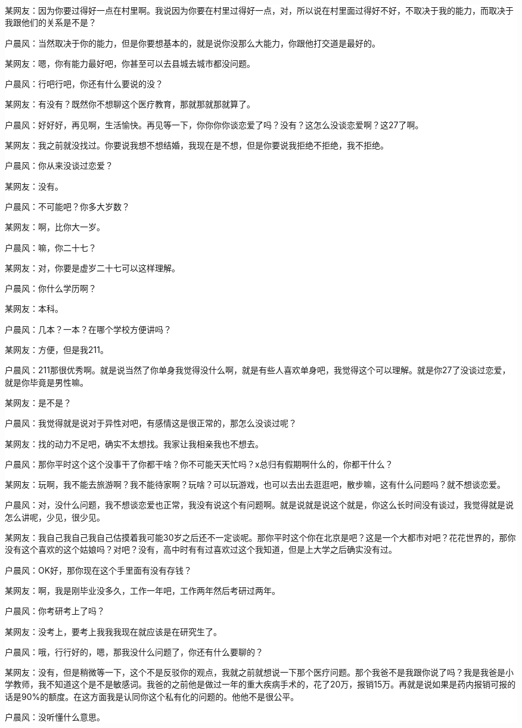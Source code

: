某网友：因为你要过得好一点在村里啊。我说因为你要在村里过得好一点，对，所以说在村里面过得好不好，不取决于我的能力，而取决于我跟他们的关系是不是？

户晨风：当然取决于你的能力，但是你要想基本的，就是说你没那么大能力，你跟他打交道是最好的。

某网友：嗯，你有能力最好吧，你甚至可以去县城去城市都没问题。

户晨风：行吧行吧，你还有什么要说的没？

某网友：有没有？既然你不想聊这个医疗教育，那就那就那就算了。

户晨风：好好好，再见啊，生活愉快。再见等一下，你你你你谈恋爱了吗？没有？这怎么没谈恋爱啊？这27了啊。

某网友：我之前就没找过。你要说我想不想结婚，我现在是不想，但是你要说我拒绝不拒绝，我不拒绝。

户晨风：你从来没谈过恋爱？

某网友：没有。

户晨风：不可能吧？你多大岁数？

某网友：啊，比你大一岁。

户晨风：嘛，你二十七？

某网友：对，你要是虚岁二十七可以这样理解。

户晨风：你什么学历啊？

某网友：本科。

户晨风：几本？一本？在哪个学校方便讲吗？

某网友：方便，但是我211。

户晨风：211那很优秀啊。就是说当然了你单身我觉得没什么啊，就是有些人喜欢单身吧，我觉得这个可以理解。就是你27了没谈过恋爱，就是你毕竟是男性嘛。

某网友：是不是？

户晨风：我觉得就是说对于异性对吧，有感情这是很正常的，那怎么没谈过呢？

某网友：找的动力不足吧，确实不太想找。我家让我相亲我也不想去。

户晨风：那你平时这个这个没事干了你都干啥？你不可能天天忙吗？x总归有假期啊什么的，你都干什么？

某网友：玩啊，我不能去旅游啊？我不能待家啊？玩啥？可以玩游戏，也可以去出去逛逛吧，散步嘛，这有什么问题吗？就不想谈恋爱。

户晨风：对，没什么问题，我不想谈恋爱也正常，我没有说这个有问题啊。就是说就是说这个就是，你这么长时间没有谈过，我觉得就是说怎么讲呢，少见，很少见。

某网友：我自己我自己我自己估摸着我可能30岁之后还不一定谈呢。那你平时这个你在北京是吧？这是一个大都市对吧？花花世界的，那你没有这个喜欢的这个姑娘吗？对吧？没有，高中时有有过喜欢过这个我知道，但是上大学之后确实没有过。

户晨风：OK好，那你现在这个手里面有没有存钱？

某网友：啊，我是刚毕业没多久，工作一年吧，工作两年然后考研过两年。

户晨风：你考研考上了吗？

某网友：没考上，要考上我我我现在就应该是在研究生了。

户晨风：哦，行行好的，嗯，那我没什么问题了，你还有什么要聊的？

某网友：没有，但是稍微等一下，这个不是反驳你的观点，我就之前就想说一下那个医疗问题。那个我爸不是我跟你说了吗？我是我爸是小学教师，我不知道这个是不是敏感词。我爸的之前他是做过一年的重大疾病手术的，花了20万，报销15万。再就是说如果是药内报销可报的话是90%的额度。在这方面我是认同你这个私有化的问题的。他他不是很公平。

户晨风：没听懂什么意思。

